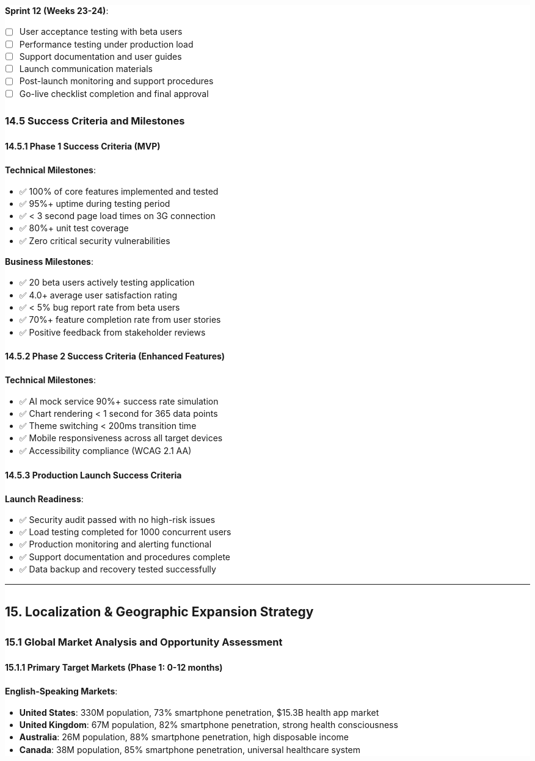 **Sprint 12 (Weeks 23-24)**:
- [ ] User acceptance testing with beta users
- [ ] Performance testing under production load
- [ ] Support documentation and user guides
- [ ] Launch communication materials
- [ ] Post-launch monitoring and support procedures
- [ ] Go-live checklist completion and final approval

### 14.5 Success Criteria and Milestones

#### 14.5.1 Phase 1 Success Criteria (MVP)
**Technical Milestones**:
- ✅ 100% of core features implemented and tested
- ✅ 95%+ uptime during testing period
- ✅ < 3 second page load times on 3G connection
- ✅ 80%+ unit test coverage
- ✅ Zero critical security vulnerabilities

**Business Milestones**:
- ✅ 20 beta users actively testing application
- ✅ 4.0+ average user satisfaction rating
- ✅ < 5% bug report rate from beta users
- ✅ 70%+ feature completion rate from user stories
- ✅ Positive feedback from stakeholder reviews

#### 14.5.2 Phase 2 Success Criteria (Enhanced Features)
**Technical Milestones**:
- ✅ AI mock service 90%+ success rate simulation
- ✅ Chart rendering < 1 second for 365 data points
- ✅ Theme switching < 200ms transition time
- ✅ Mobile responsiveness across all target devices
- ✅ Accessibility compliance (WCAG 2.1 AA)

#### 14.5.3 Production Launch Success Criteria
**Launch Readiness**:
- ✅ Security audit passed with no high-risk issues
- ✅ Load testing completed for 1000 concurrent users
- ✅ Production monitoring and alerting functional
- ✅ Support documentation and procedures complete
- ✅ Data backup and recovery tested successfully

---

## 15. Localization & Geographic Expansion Strategy

### 15.1 Global Market Analysis and Opportunity Assessment

#### 15.1.1 Primary Target Markets (Phase 1: 0-12 months)

**English-Speaking Markets**:
- **United States**: 330M population, 73% smartphone penetration, $15.3B health app market
- **United Kingdom**: 67M population, 82% smartphone penetration, strong health consciousness
- **Australia**: 26M population, 88% smartphone penetration, high disposable income
- **Canada**: 38M population, 85% smartphone penetration, universal healthcare system
